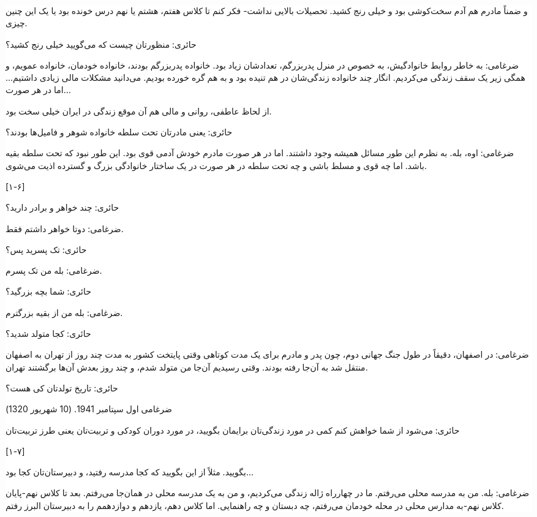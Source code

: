 
و ضمناً مادرم هم آدم سخت‌کوشی بود و خیلی رنج کشید. تحصیلات بالایی نداشت- فکر کنم تا کلاس هفتم، هشتم یا نهم درس خونده بود یا یک این چنین چیزی.


حائری: منظورتان چیست که می‌گویید خیلی رنج کشید؟


ضرغامی: به خاطر روابط خانوادگیش، به خصوص در منرل پدربزرگم، تعدادشان زیاد بود. خانواده پدربزرگم بودند، خانواده خودمان، خانواده عمویم، و همگی زیر یک سقف زندگی می‌کردیم. انگار چند خانواده زندگی‌شان در هم تنیده بود و به هم گره خورده بودیم. می‌دانید مشکلات مالی زیادی داشتیم…اما در هر صورت…


از لحاظ عاطفی، روانی و مالی هم آن موقع زندگی در ایران خیلی سخت بود.


حائری: یعنی مادرتان تحت سلطه خانواده شوهر و فامیل‌ها بودند؟


ضرغامی: اوه، بله. به نظرم این طور مسائل همیشه وجود داشتند. اما در هر صورت مادرم خودش آدمی قوی بود. این طور نبود که تحت سلطه بقیه باشد. اما چه قوی و مسلط باشی و چه تحت سلطه در هر صورت در یک ساختار خانوادگی بزرگ و گسترده اذیت می‌شوی.


[۱-۶]


حائری: چند خواهر و برادر دارید؟


ضرغامی: دوتا خواهر داشتم فقط.


حائری: تک پسرید پس؟


ضرغامی: بله من تک پسرم.


حائری: شما بچه بزرگید؟


ضرغامی: بله من از بقیه بزرگترم.


حائری: کجا متولد شدید؟


ضرغامی: در اصفهان، دقیقاً در طول جنگ جهانی دوم، چون پدر و مادرم برای یک مدت کوتاهی وقتی پایتخت کشور به مدت چند روز از تهران به اصفهان منتقل شد به آن‌جا رفته بودند. وقتی رسیدیم آن‌جا من متولد شدم، و چند روز بعدش آن‌ها برگشتند تهران.


حائری: تاریخ تولدتان کی هست؟


ضرغامی اول سپتامبر 1941. (10 شهریور 1320)


حائری: می‌شود از شما خواهش کنم کمی در مورد زندگی‌تان برایمان بگویید، در مورد دوران کودکی و تربیت‌تان یعنی طرز تربیت‌تان


[۱-۷]


بگویید. مثلاً از این بگویید که کجا مدرسه رفتید، و دبیرستان‌تان کجا بود…


ضرغامی: بله. من به مدرسه محلی می‌رفتم. ما در چهارراه ژاله زندگی می‌کردیم، و من به یک مدرسه محلی در همان‌جا می‌رفتم. بعد تا کلاس نهم-پایان کلاس نهم-به مدارس محلی در محله خودمان می‌رفتم، چه دبستان و چه راهنمایی. اما کلاس دهم، یازدهم و دوازدهمم را به دبیرستان البرز رفتم.
